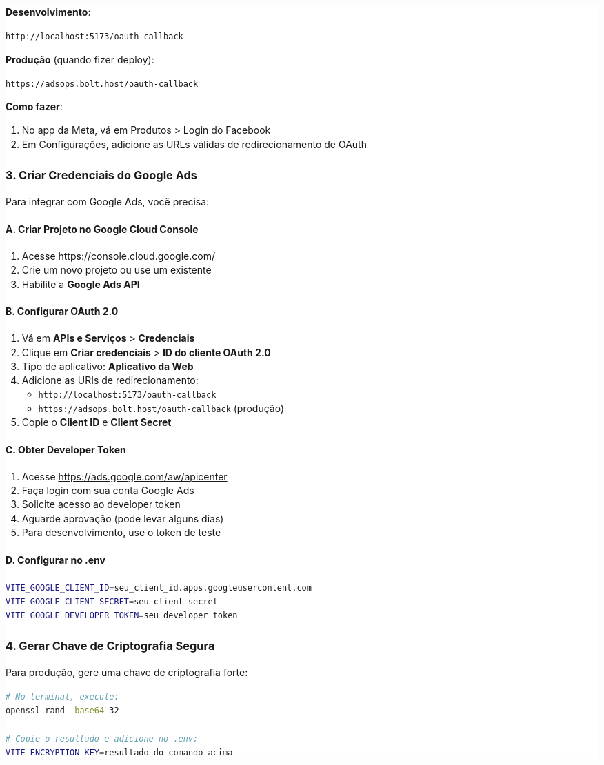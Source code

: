 **Desenvolvimento**:
```
http://localhost:5173/oauth-callback
```

**Produção** (quando fizer deploy):
```
https://adsops.bolt.host/oauth-callback
```

**Como fazer**:
1. No app da Meta, vá em Produtos > Login do Facebook
2. Em Configurações, adicione as URLs válidas de redirecionamento de OAuth

### 3. Criar Credenciais do Google Ads

Para integrar com Google Ads, você precisa:

#### A. Criar Projeto no Google Cloud Console

1. Acesse https://console.cloud.google.com/
2. Crie um novo projeto ou use um existente
3. Habilite a **Google Ads API**

#### B. Configurar OAuth 2.0

1. Vá em **APIs e Serviços** > **Credenciais**
2. Clique em **Criar credenciais** > **ID do cliente OAuth 2.0**
3. Tipo de aplicativo: **Aplicativo da Web**
4. Adicione as URIs de redirecionamento:
   - `http://localhost:5173/oauth-callback`
   - `https://adsops.bolt.host/oauth-callback` (produção)
5. Copie o **Client ID** e **Client Secret**

#### C. Obter Developer Token

1. Acesse https://ads.google.com/aw/apicenter
2. Faça login com sua conta Google Ads
3. Solicite acesso ao developer token
4. Aguarde aprovação (pode levar alguns dias)
5. Para desenvolvimento, use o token de teste

#### D. Configurar no .env

```bash
VITE_GOOGLE_CLIENT_ID=seu_client_id.apps.googleusercontent.com
VITE_GOOGLE_CLIENT_SECRET=seu_client_secret
VITE_GOOGLE_DEVELOPER_TOKEN=seu_developer_token
```

### 4. Gerar Chave de Criptografia Segura

Para produção, gere uma chave de criptografia forte:

```bash
# No terminal, execute:
openssl rand -base64 32

# Copie o resultado e adicione no .env:
VITE_ENCRYPTION_KEY=resultado_do_comando_acima
```
